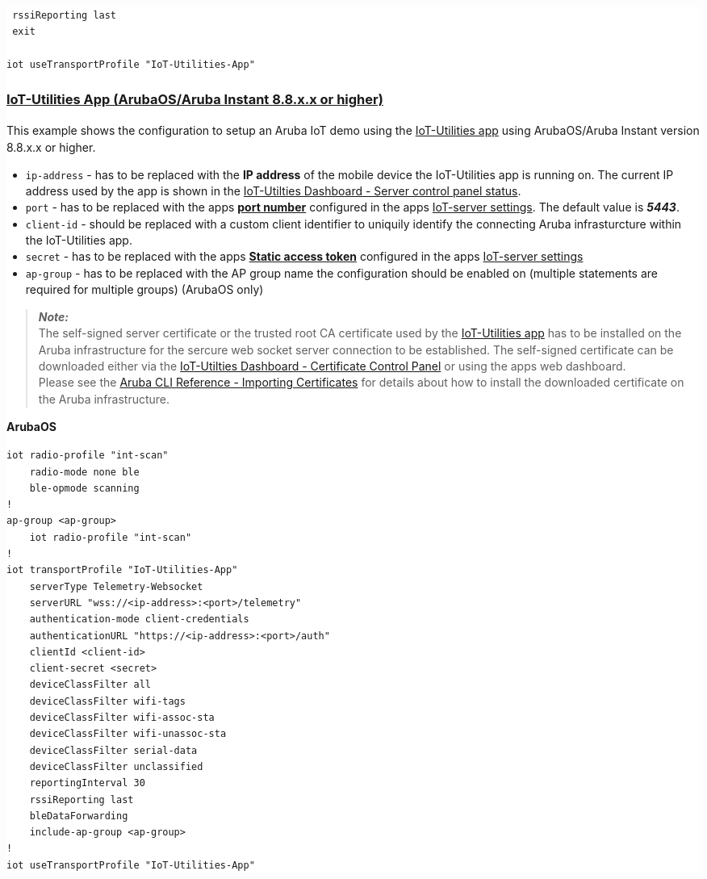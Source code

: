 ```
 rssiReporting last
 exit

iot useTransportProfile "IoT-Utilities-App"
```

### [IoT-Utilities App (ArubaOS/Aruba Instant 8.8.x.x or higher)](#table-of-contents)

This example shows the configuration to setup an Aruba IoT demo using the [IoT-Utilities app](https://iot-utilities.arubademo.de/) using ArubaOS/Aruba Instant version 8.8.x.x or higher.

-   `ip-address` - has to be replaced with the **IP address** of the mobile device the IoT-Utilities app is running on. The current IP address used by the app is shown in the [IoT-Utilties Dashboard - Server control panel status](../main/dashboard.md#1-server-control-panel).
-   `port` - has to be replaced with the apps [**port number**](../settings/settings_iotserver.md#port-number) configured in the apps [IoT-server settings](../settings/settings_iotserver.md). The default value is ***5443***.
-   `client-id` - should be replaced with a custom client identifier to uniquily identify the connecting Aruba infrasturcture within the IoT-Utilities app.
-   `secret` - has to be replaced with the apps [**Static access token**](../settings/settings_iotserver.md#static-access-token) configured in the apps [IoT-server settings](../settings/settings_iotserver.md)
-   `ap-group` - has to be replaced with the AP group name the configuration should be enabled on (multiple statements are required for multiple groups) (ArubaOS only)

>***Note:***  
>The self-signed server certificate or the trusted root CA certificate used by the [IoT-Utilities app](https://iot-utilities.arubademo.de/) has to be installed on the Aruba infrastructure for the sercure web socket server connection to be established. The self-signed certificate can be downloaded either via the [IoT-Utilties Dashboard - Certificate Control Panel](../main/dashboard.md#2-certificate-control-panel) or using the apps web dashboard.  
>Please see the [Aruba CLI Reference - Importing Certificates](#aruba-cli-reference---importing-certificates) for details about how to install the downloaded certificate on the Aruba infrastructure.

**ArubaOS**

```
iot radio-profile "int-scan"
    radio-mode none ble
    ble-opmode scanning
!
ap-group <ap-group>
    iot radio-profile "int-scan"
!
iot transportProfile "IoT-Utilities-App"
    serverType Telemetry-Websocket
    serverURL "wss://<ip-address>:<port>/telemetry"
    authentication-mode client-credentials
    authenticationURL "https://<ip-address>:<port>/auth"
    clientId <client-id>
    client-secret <secret>
    deviceClassFilter all
    deviceClassFilter wifi-tags
    deviceClassFilter wifi-assoc-sta
    deviceClassFilter wifi-unassoc-sta
    deviceClassFilter serial-data
    deviceClassFilter unclassified
    reportingInterval 30
    rssiReporting last
    bleDataForwarding
    include-ap-group <ap-group>
!
iot useTransportProfile "IoT-Utilities-App"
```
